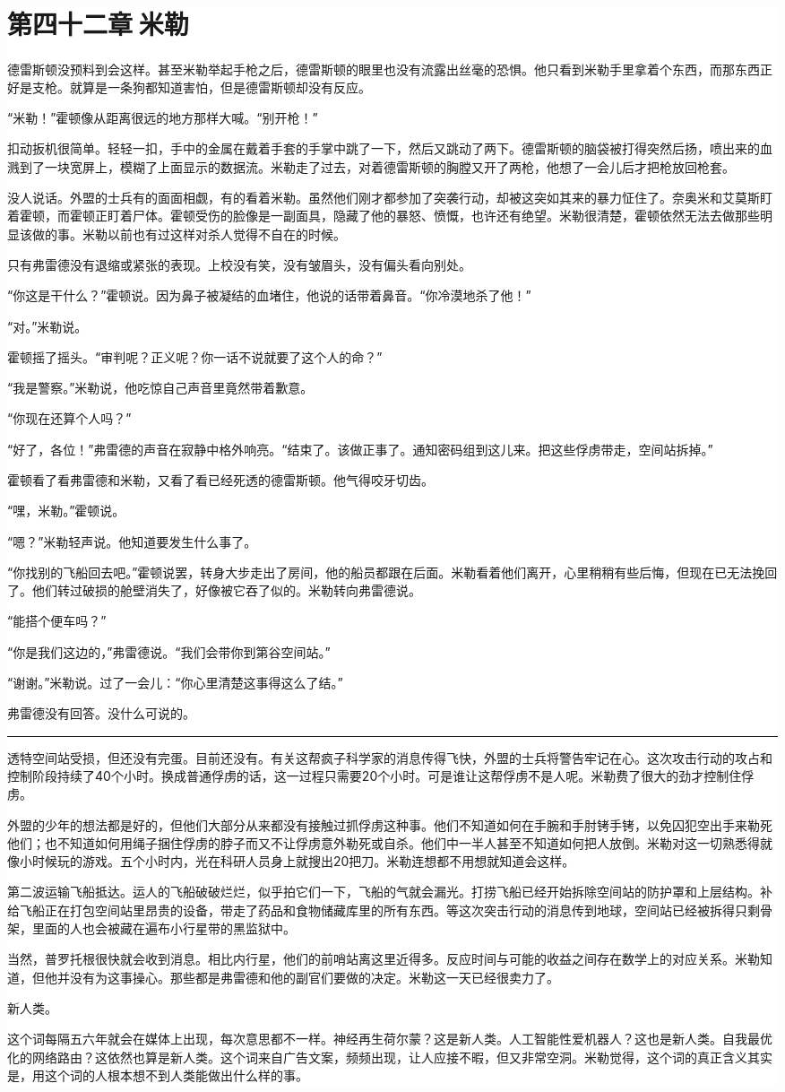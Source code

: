 # 第四十二章 米勒
   
德雷斯顿没预料到会这样。甚至米勒举起手枪之后，德雷斯顿的眼里也没有流露出丝毫的恐惧。他只看到米勒手里拿着个东西，而那东西正好是支枪。就算是一条狗都知道害怕，但是德雷斯顿却没有反应。   
   
“米勒！”霍顿像从距离很远的地方那样大喊。“别开枪！”   
   
扣动扳机很简单。轻轻一扣，手中的金属在戴着手套的手掌中跳了一下，然后又跳动了两下。德雷斯顿的脑袋被打得突然后扬，喷出来的血溅到了一块宽屏上，模糊了上面显示的数据流。米勒走了过去，对着德雷斯顿的胸膛又开了两枪，他想了一会儿后才把枪放回枪套。   
   
没人说话。外盟的士兵有的面面相觑，有的看着米勒。虽然他们刚才都参加了突袭行动，却被这突如其来的暴力怔住了。奈奥米和艾莫斯盯着霍顿，而霍顿正盯着尸体。霍顿受伤的脸像是一副面具，隐藏了他的暴怒、愤慨，也许还有绝望。米勒很清楚，霍顿依然无法去做那些明显该做的事。米勒以前也有过这样对杀人觉得不自在的时候。   
   
只有弗雷德没有退缩或紧张的表现。上校没有笑，没有皱眉头，没有偏头看向别处。   
   
“你这是干什么？”霍顿说。因为鼻子被凝结的血堵住，他说的话带着鼻音。“你冷漠地杀了他！”   
   
“对。”米勒说。   
   
霍顿摇了摇头。“审判呢？正义呢？你一话不说就要了这个人的命？”   
   
“我是警察。”米勒说，他吃惊自己声音里竟然带着歉意。   
   
“你现在还算个人吗？”   
   
“好了，各位！”弗雷德的声音在寂静中格外响亮。“结束了。该做正事了。通知密码组到这儿来。把这些俘虏带走，空间站拆掉。”   
   
霍顿看了看弗雷德和米勒，又看了看已经死透的德雷斯顿。他气得咬牙切齿。   
   
“嘿，米勒。”霍顿说。   
   
“嗯？”米勒轻声说。他知道要发生什么事了。   
   
“你找别的飞船回去吧。”霍顿说罢，转身大步走出了房间，他的船员都跟在后面。米勒看着他们离开，心里稍稍有些后悔，但现在已无法挽回了。他们转过破损的舱壁消失了，好像被它吞了似的。米勒转向弗雷德说。   
   
“能搭个便车吗？”   
   
“你是我们这边的，”弗雷德说。“我们会带你到第谷空间站。”   
   
“谢谢。”米勒说。过了一会儿：“你心里清楚这事得这么了结。”   
   
弗雷德没有回答。没什么可说的。   
   
------   
   
透特空间站受损，但还没有完蛋。目前还没有。有关这帮疯子科学家的消息传得飞快，外盟的士兵将警告牢记在心。这次攻击行动的攻占和控制阶段持续了40个小时。换成普通俘虏的话，这一过程只需要20个小时。可是谁让这帮俘虏不是人呢。米勒费了很大的劲才控制住俘虏。   
   
外盟的少年的想法都是好的，但他们大部分从来都没有接触过抓俘虏这种事。他们不知道如何在手腕和手肘铐手铐，以免囚犯空出手来勒死他们；也不知道如何用绳子捆住俘虏的脖子而又不让俘虏意外勒死或自杀。他们中一半人甚至不知道如何把人放倒。米勒对这一切熟悉得就像小时候玩的游戏。五个小时内，光在科研人员身上就搜出20把刀。米勒连想都不用想就知道会这样。   
   
第二波运输飞船抵达。运人的飞船破破烂烂，似乎拍它们一下，飞船的气就会漏光。打捞飞船已经开始拆除空间站的防护罩和上层结构。补给飞船正在打包空间站里昂贵的设备，带走了药品和食物储藏库里的所有东西。等这次突击行动的消息传到地球，空间站已经被拆得只剩骨架，里面的人也会被藏在遍布小行星带的黑监狱中。   
   
当然，普罗托根很快就会收到消息。相比内行星，他们的前哨站离这里近得多。反应时间与可能的收益之间存在数学上的对应关系。米勒知道，但他并没有为这事操心。那些都是弗雷德和他的副官们要做的决定。米勒这一天已经很卖力了。   
   
新人类。   
   
这个词每隔五六年就会在媒体上出现，每次意思都不一样。神经再生荷尔蒙？这是新人类。人工智能性爱机器人？这也是新人类。自我最优化的网络路由？这依然也算是新人类。这个词来自广告文案，频频出现，让人应接不暇，但又非常空洞。米勒觉得，这个词的真正含义其实是，用这个词的人根本想不到人类能做出什么样的事。   
   